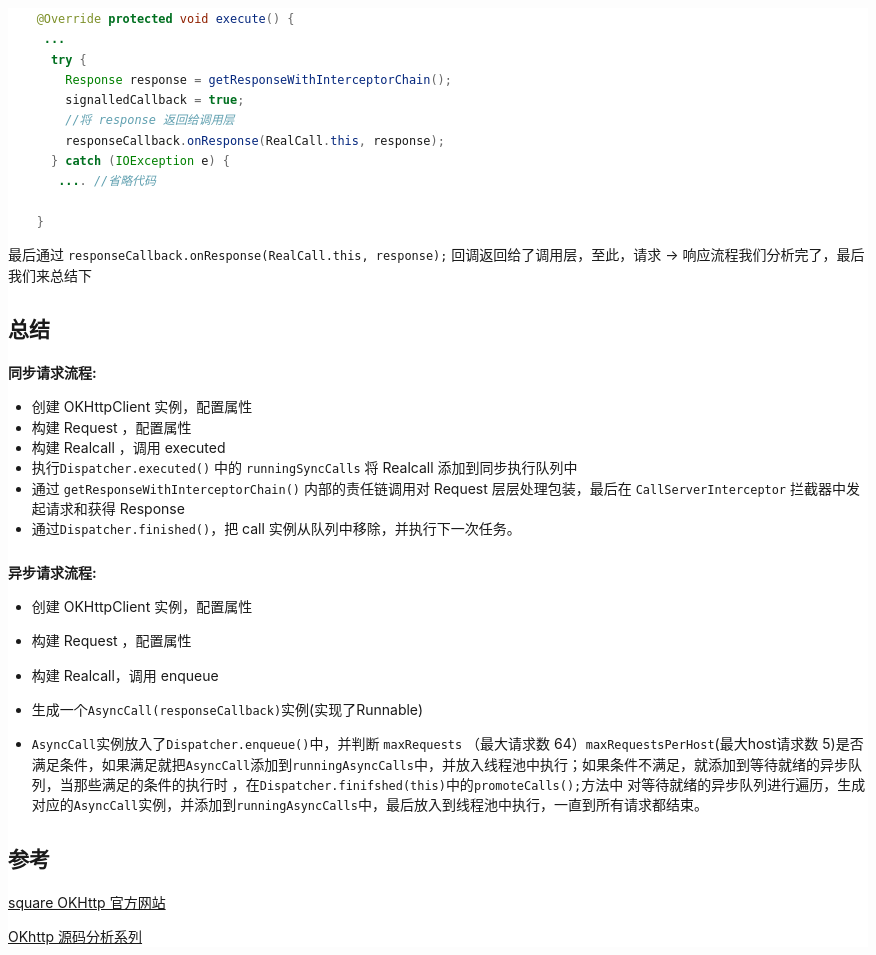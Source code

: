    ```java
       @Override protected void execute() {
        ...
         try {
           Response response = getResponseWithInterceptorChain();
           signalledCallback = true;
           //将 response 返回给调用层
           responseCallback.onResponse(RealCall.this, response);
         } catch (IOException e) {
          .... //省略代码
        
       }
   ```

   最后通过 ` responseCallback.onResponse(RealCall.this, response); ` 回调返回给了调用层，至此，请求 -> 响应流程我们分析完了，最后我们来总结下

## 总结

**同步请求流程:**

- 创建 OKHttpClient 实例，配置属性
- 构建 Request ，配置属性
- 构建 Realcall ，调用 executed
- 执行`Dispatcher.executed()` 中的 `runningSyncCalls`  将 Realcall 添加到同步执行队列中
- 通过 `getResponseWithInterceptorChain()` 内部的责任链调用对 Request 层层处理包装，最后在 `CallServerInterceptor` 拦截器中发起请求和获得 Response
- 通过`Dispatcher.finished()`，把 call 实例从队列中移除，并执行下一次任务。

#####  

**异步请求流程:**

- 创建 OKHttpClient 实例，配置属性
- 构建 Request ，配置属性
- 构建 Realcall，调用 enqueue

- 生成一个`AsyncCall(responseCallback)`实例(实现了Runnable)
- `AsyncCall`实例放入了`Dispatcher.enqueue()`中，并判断 `maxRequests` （最大请求数 64）`maxRequestsPerHost`(最大host请求数 5)是否满足条件，如果满足就把`AsyncCall`添加到`runningAsyncCalls`中，并放入线程池中执行；如果条件不满足，就添加到等待就绪的异步队列，当那些满足的条件的执行时 ，在`Dispatcher.finifshed(this)`中的`promoteCalls();`方法中 对等待就绪的异步队列进行遍历，生成对应的`AsyncCall`实例，并添加到`runningAsyncCalls`中，最后放入到线程池中执行，一直到所有请求都结束。

## 参考

[square OKHttp 官方网站](https://square.github.io/okhttp/)

[OKhttp 源码分析系列](https://www.jianshu.com/p/82f74db14a18)





